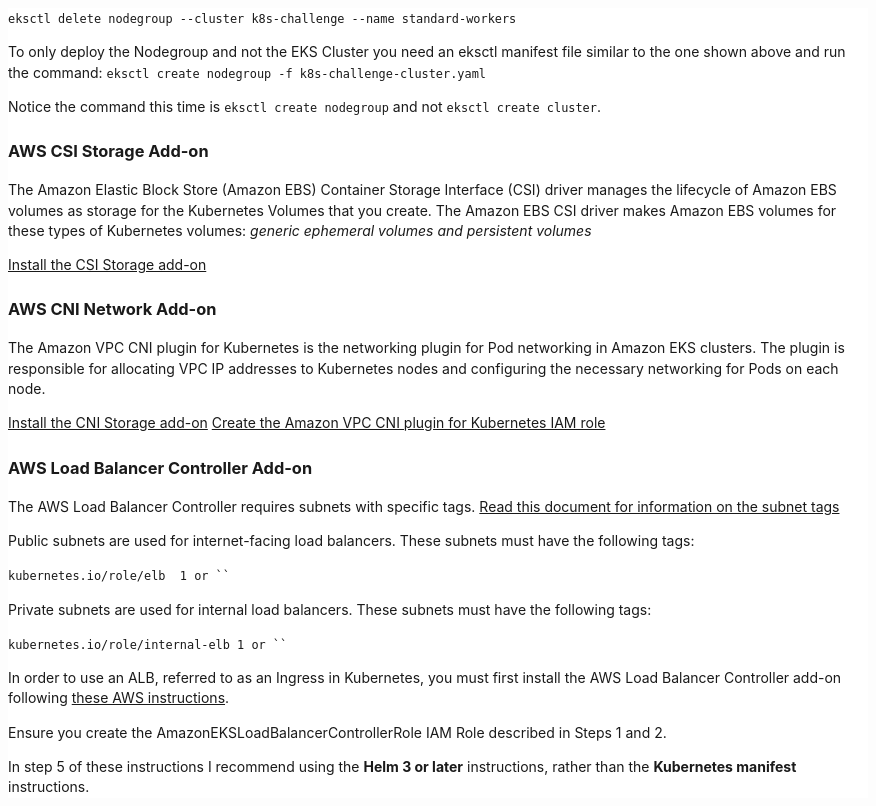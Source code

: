 ```
eksctl delete nodegroup --cluster k8s-challenge --name standard-workers
```

To only deploy the Nodegroup and not the EKS Cluster you need an eksctl manifest file similar to the one shown above and run the command: `eksctl create nodegroup -f k8s-challenge-cluster.yaml`

Notice the command this time is `eksctl create nodegroup` and not `eksctl create cluster`.

### AWS CSI Storage Add-on

The Amazon Elastic Block Store (Amazon EBS) Container Storage Interface (CSI) driver manages the lifecycle of Amazon EBS volumes as storage for the Kubernetes Volumes that you create. The Amazon EBS CSI driver makes Amazon EBS volumes for these types of Kubernetes volumes: *generic ephemeral volumes and persistent volumes*

[Install the CSI Storage add-on](https://docs.aws.amazon.com/eks/latest/userguide/managing-ebs-csi.html)

### AWS CNI Network Add-on

The Amazon VPC CNI plugin for Kubernetes is the networking plugin for Pod networking in Amazon EKS clusters. The plugin is responsible for allocating VPC IP addresses to Kubernetes nodes and configuring the necessary networking for Pods on each node.

[Install the CNI Storage add-on](https://docs.aws.amazon.com/eks/latest/userguide/managing-vpc-cni.html)
[Create the Amazon VPC CNI plugin for Kubernetes IAM role](https://docs.aws.amazon.com/eks/latest/userguide/cni-iam-role.html)

### AWS Load Balancer Controller Add-on

The AWS Load Balancer Controller requires subnets with specific tags. [Read this document for information on the subnet tags](https://kubernetes-sigs.github.io/aws-load-balancer-controller/v2.4/deploy/subnet_discovery/)

Public subnets are used for internet-facing load balancers. These subnets must have the following tags:

```
kubernetes.io/role/elb	1 or ``
```

Private subnets are used for internal load balancers. These subnets must have the following tags:

```
kubernetes.io/role/internal-elb	1 or ``
```

In order to use an ALB, referred to as an Ingress in Kubernetes, you must first install the AWS Load Balancer Controller add-on following [these AWS instructions](https://docs.aws.amazon.com/eks/latest/userguide/aws-load-balancer-controller.html).

Ensure you create the AmazonEKSLoadBalancerControllerRole IAM Role described in Steps 1 and 2.

In step 5 of these instructions I recommend using the **Helm 3 or later** instructions, rather than the **Kubernetes manifest** instructions.
